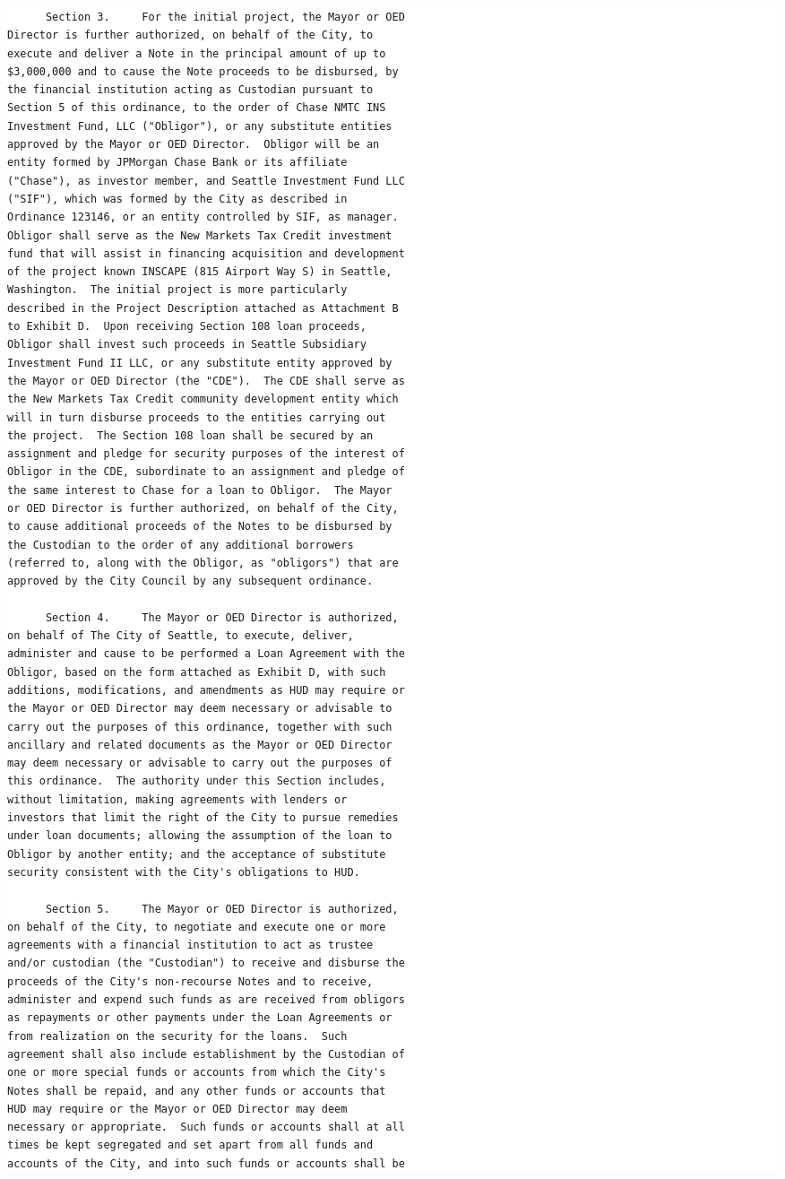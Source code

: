           Section 3.     For the initial project, the Mayor or OED  
    Director is further authorized, on behalf of the City, to  
    execute and deliver a Note in the principal amount of up to  
    $3,000,000 and to cause the Note proceeds to be disbursed, by  
    the financial institution acting as Custodian pursuant to  
    Section 5 of this ordinance, to the order of Chase NMTC INS  
    Investment Fund, LLC ("Obligor"), or any substitute entities  
    approved by the Mayor or OED Director.  Obligor will be an  
    entity formed by JPMorgan Chase Bank or its affiliate  
    ("Chase"), as investor member, and Seattle Investment Fund LLC  
    ("SIF"), which was formed by the City as described in  
    Ordinance 123146, or an entity controlled by SIF, as manager.  
    Obligor shall serve as the New Markets Tax Credit investment  
    fund that will assist in financing acquisition and development  
    of the project known INSCAPE (815 Airport Way S) in Seattle,  
    Washington.  The initial project is more particularly  
    described in the Project Description attached as Attachment B  
    to Exhibit D.  Upon receiving Section 108 loan proceeds,  
    Obligor shall invest such proceeds in Seattle Subsidiary  
    Investment Fund II LLC, or any substitute entity approved by  
    the Mayor or OED Director (the "CDE").  The CDE shall serve as  
    the New Markets Tax Credit community development entity which  
    will in turn disburse proceeds to the entities carrying out  
    the project.  The Section 108 loan shall be secured by an  
    assignment and pledge for security purposes of the interest of  
    Obligor in the CDE, subordinate to an assignment and pledge of  
    the same interest to Chase for a loan to Obligor.  The Mayor  
    or OED Director is further authorized, on behalf of the City,  
    to cause additional proceeds of the Notes to be disbursed by  
    the Custodian to the order of any additional borrowers  
    (referred to, along with the Obligor, as "obligors") that are  
    approved by the City Council by any subsequent ordinance.  
  
          Section 4.     The Mayor or OED Director is authorized,  
    on behalf of The City of Seattle, to execute, deliver,  
    administer and cause to be performed a Loan Agreement with the  
    Obligor, based on the form attached as Exhibit D, with such  
    additions, modifications, and amendments as HUD may require or  
    the Mayor or OED Director may deem necessary or advisable to  
    carry out the purposes of this ordinance, together with such  
    ancillary and related documents as the Mayor or OED Director  
    may deem necessary or advisable to carry out the purposes of  
    this ordinance.  The authority under this Section includes,  
    without limitation, making agreements with lenders or  
    investors that limit the right of the City to pursue remedies  
    under loan documents; allowing the assumption of the loan to  
    Obligor by another entity; and the acceptance of substitute  
    security consistent with the City's obligations to HUD.  
  
          Section 5.     The Mayor or OED Director is authorized,  
    on behalf of the City, to negotiate and execute one or more  
    agreements with a financial institution to act as trustee  
    and/or custodian (the "Custodian") to receive and disburse the  
    proceeds of the City's non-recourse Notes and to receive,  
    administer and expend such funds as are received from obligors  
    as repayments or other payments under the Loan Agreements or  
    from realization on the security for the loans.  Such  
    agreement shall also include establishment by the Custodian of  
    one or more special funds or accounts from which the City's  
    Notes shall be repaid, and any other funds or accounts that  
    HUD may require or the Mayor or OED Director may deem  
    necessary or appropriate.  Such funds or accounts shall at all  
    times be kept segregated and set apart from all funds and  
    accounts of the City, and into such funds or accounts shall be  